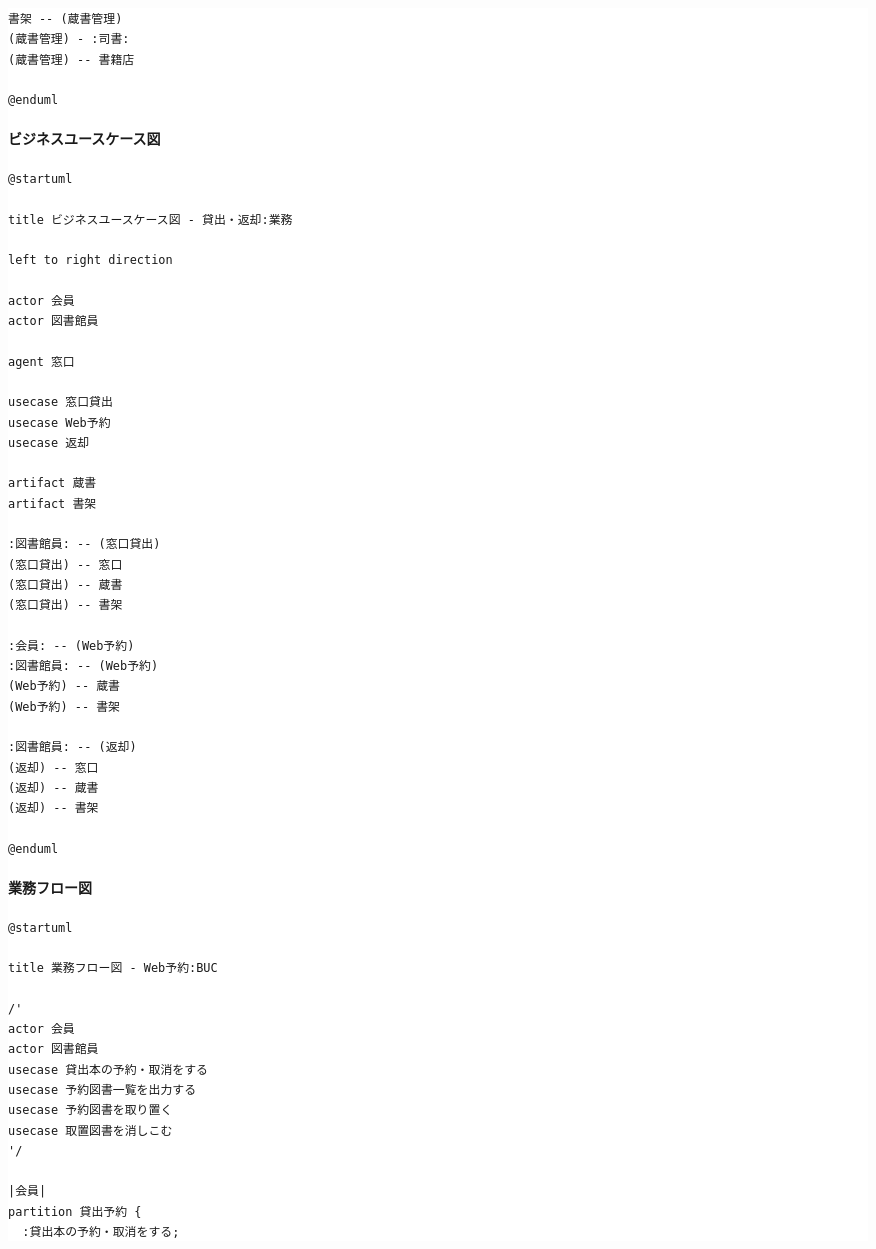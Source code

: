 ```plantuml
書架 -- (蔵書管理)
(蔵書管理) - :司書:
(蔵書管理) -- 書籍店

@enduml
```

#### ビジネスユースケース図

```plantuml
@startuml

title ビジネスユースケース図 - 貸出・返却:業務

left to right direction

actor 会員
actor 図書館員

agent 窓口

usecase 窓口貸出
usecase Web予約
usecase 返却

artifact 蔵書
artifact 書架

:図書館員: -- (窓口貸出)
(窓口貸出) -- 窓口
(窓口貸出) -- 蔵書
(窓口貸出) -- 書架

:会員: -- (Web予約)
:図書館員: -- (Web予約)
(Web予約) -- 蔵書
(Web予約) -- 書架

:図書館員: -- (返却)
(返却) -- 窓口
(返却) -- 蔵書
(返却) -- 書架

@enduml
```

#### 業務フロー図

```plantuml
@startuml

title 業務フロー図 - Web予約:BUC

/'
actor 会員
actor 図書館員
usecase 貸出本の予約・取消をする
usecase 予約図書一覧を出力する
usecase 予約図書を取り置く
usecase 取置図書を消しこむ
'/

|会員|
partition 貸出予約 {
  :貸出本の予約・取消をする;
```